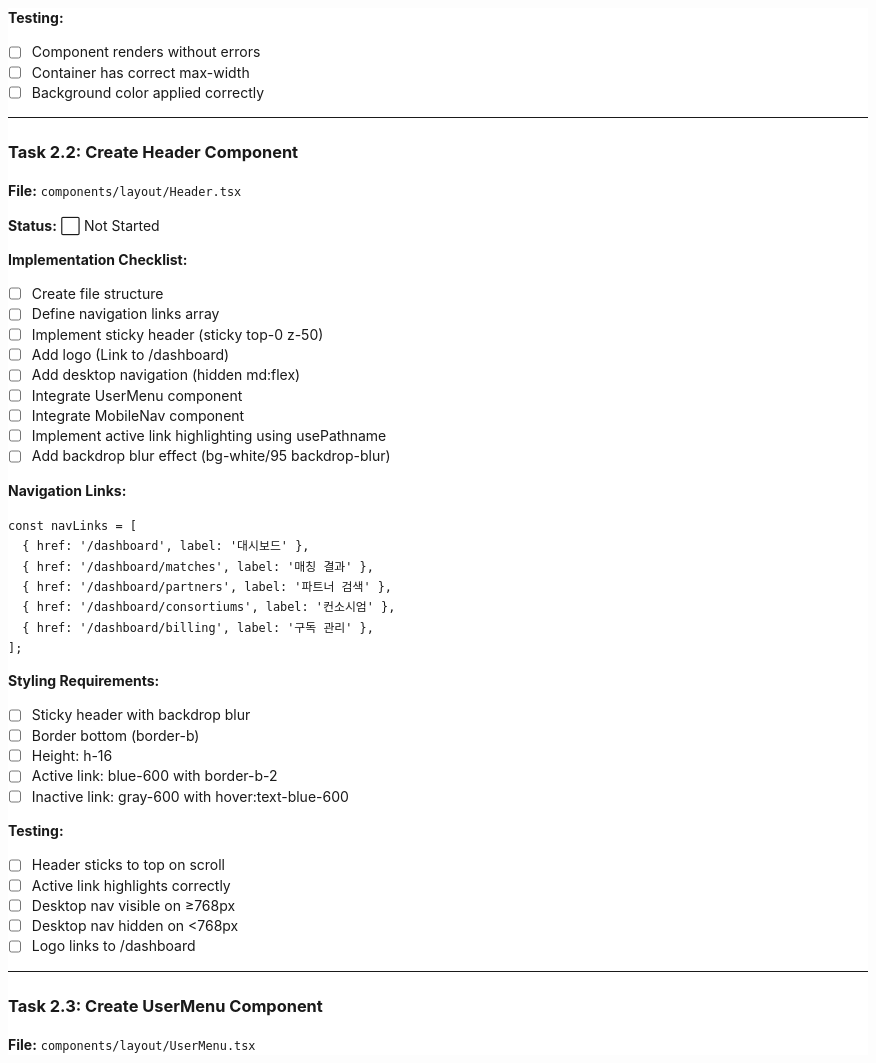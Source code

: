 **Testing:**
- [ ] Component renders without errors
- [ ] Container has correct max-width
- [ ] Background color applied correctly

---

### Task 2.2: Create Header Component

**File:** `components/layout/Header.tsx`

**Status:** ⬜ Not Started

**Implementation Checklist:**
- [ ] Create file structure
- [ ] Define navigation links array
- [ ] Implement sticky header (sticky top-0 z-50)
- [ ] Add logo (Link to /dashboard)
- [ ] Add desktop navigation (hidden md:flex)
- [ ] Integrate UserMenu component
- [ ] Integrate MobileNav component
- [ ] Implement active link highlighting using usePathname
- [ ] Add backdrop blur effect (bg-white/95 backdrop-blur)

**Navigation Links:**
```tsx
const navLinks = [
  { href: '/dashboard', label: '대시보드' },
  { href: '/dashboard/matches', label: '매칭 결과' },
  { href: '/dashboard/partners', label: '파트너 검색' },
  { href: '/dashboard/consortiums', label: '컨소시엄' },
  { href: '/dashboard/billing', label: '구독 관리' },
];
```

**Styling Requirements:**
- [ ] Sticky header with backdrop blur
- [ ] Border bottom (border-b)
- [ ] Height: h-16
- [ ] Active link: blue-600 with border-b-2
- [ ] Inactive link: gray-600 with hover:text-blue-600

**Testing:**
- [ ] Header sticks to top on scroll
- [ ] Active link highlights correctly
- [ ] Desktop nav visible on ≥768px
- [ ] Desktop nav hidden on <768px
- [ ] Logo links to /dashboard

---

### Task 2.3: Create UserMenu Component

**File:** `components/layout/UserMenu.tsx`
